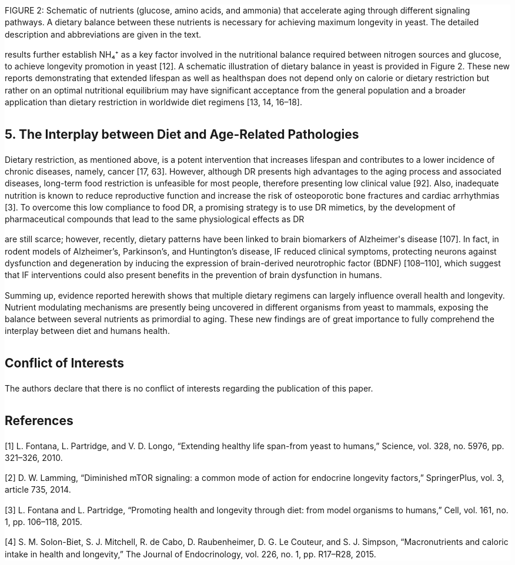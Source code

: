 FIGURE 2: Schematic of nutrients (glucose, amino acids, and ammonia) that accelerate aging through different signaling pathways. A dietary balance between these nutrients is necessary for achieving maximum longevity in yeast. The detailed description and abbreviations are given in the text.

results further establish NH₄⁺ as a key factor involved in the nutritional balance required between nitrogen sources and glucose, to achieve longevity promotion in yeast [12]. A schematic illustration of dietary balance in yeast is provided in Figure 2. These new reports demonstrating that extended lifespan as well as healthspan does not depend only on calorie or dietary restriction but rather on an optimal nutritional equilibrium may have significant acceptance from the general population and a broader application than dietary restriction in worldwide diet regimens [13, 14, 16–18].

## 5. The Interplay between Diet and Age-Related Pathologies

Dietary restriction, as mentioned above, is a potent intervention that increases lifespan and contributes to a lower incidence of chronic diseases, namely, cancer [17, 63]. However, although DR presents high advantages to the aging process and associated diseases, long-term food restriction is unfeasible for most people, therefore presenting low clinical value [92]. Also, inadequate nutrition is known to reduce reproductive function and increase the risk of osteoporotic bone fractures and cardiac arrhythmias [3]. To overcome this low compliance to food DR, a promising strategy is to use DR mimetics, by the development of pharmaceutical compounds that lead to the same physiological effects as DR

are still scarce; however, recently, dietary patterns have been linked to brain biomarkers of Alzheimer's disease [107]. In fact, in rodent models of Alzheimer’s, Parkinson’s, and Huntington’s disease, IF reduced clinical symptoms, protecting neurons against dysfunction and degeneration by inducing the expression of brain-derived neurotrophic factor (BDNF) [108–110], which suggest that IF interventions could also present benefits in the prevention of brain dysfunction in humans.

Summing up, evidence reported herewith shows that multiple dietary regimens can largely influence overall health and longevity. Nutrient modulating mechanisms are presently being uncovered in different organisms from yeast to mammals, exposing the balance between several nutrients as primordial to aging. These new findings are of great importance to fully comprehend the interplay between diet and humans health.

## Conflict of Interests

The authors declare that there is no conflict of interests regarding the publication of this paper.

## References

[1] L. Fontana, L. Partridge, and V. D. Longo, “Extending healthy life span-from yeast to humans,” Science, vol. 328, no. 5976, pp. 321–326, 2010.

[2] D. W. Lamming, “Diminished mTOR signaling: a common mode of action for endocrine longevity factors,” SpringerPlus, vol. 3, article 735, 2014.

[3] L. Fontana and L. Partridge, “Promoting health and longevity through diet: from model organisms to humans,” Cell, vol. 161, no. 1, pp. 106–118, 2015.

[4] S. M. Solon-Biet, S. J. Mitchell, R. de Cabo, D. Raubenheimer, D. G. Le Couteur, and S. J. Simpson, “Macronutrients and caloric intake in health and longevity,” The Journal of Endocrinology, vol. 226, no. 1, pp. R17–R28, 2015.
